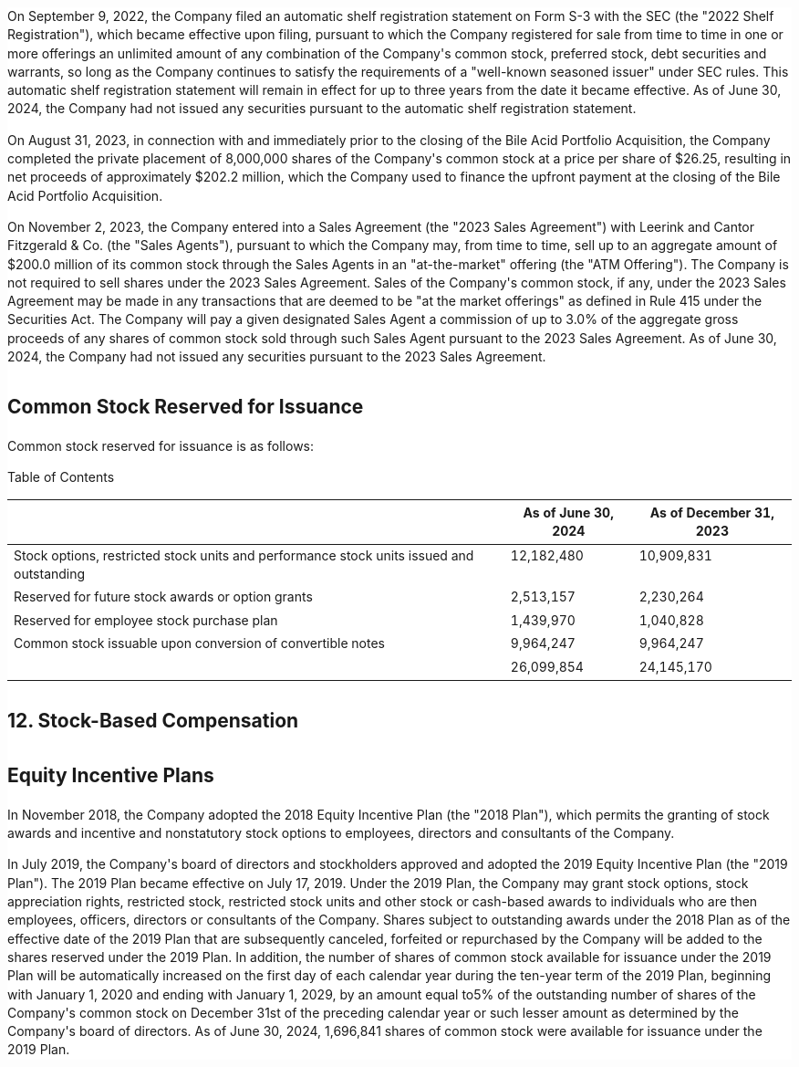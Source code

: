 On September 9, 2022, the Company filed an automatic shelf registration statement on Form S-3 with the SEC (the "2022 Shelf Registration"), which became effective upon filing, pursuant to which the Company registered for sale from time to time in one or more offerings an unlimited amount of any combination of the Company's common stock, preferred stock, debt securities and warrants, so long as the Company continues to satisfy the requirements of a "well-known seasoned issuer" under SEC rules. This automatic shelf registration statement will remain in effect for up to three years from the date it became effective. As of June 30, 2024, the Company had not issued any securities pursuant to the automatic shelf registration statement.

On August 31, 2023, in connection with and immediately prior to the closing of the Bile Acid Portfolio Acquisition, the Company completed the private placement of 8,000,000 shares of the Company's common stock at a price per share of $26.25, resulting in net proceeds of approximately $202.2 million, which the Company used to finance the upfront payment at the closing of the Bile Acid Portfolio Acquisition.

On November 2, 2023, the Company entered into a Sales Agreement (the "2023 Sales Agreement") with Leerink and Cantor Fitzgerald & Co. (the "Sales Agents"), pursuant to which the Company may, from time to time, sell up to an aggregate amount of $200.0 million of its common stock through the Sales Agents in an "at-the-market" offering (the "ATM Offering"). The Company is not required to sell shares under the 2023 Sales Agreement. Sales of the Company's common stock, if any, under the 2023 Sales Agreement may be made in any transactions that are deemed to be "at the market offerings" as defined in Rule 415 under the Securities Act. The Company will pay a given designated Sales Agent a commission of up to 3.0% of the aggregate gross proceeds of any shares of common stock sold through such Sales Agent pursuant to the 2023 Sales Agreement. As of June 30, 2024, the Company had not issued any securities pursuant to the 2023 Sales Agreement.

## Common Stock Reserved for Issuance

Common stock reserved for issuance is as follows:

Table of Contents

|                                                                                          | As of June 30, 2024   | As of December 31, 2023   |
|------------------------------------------------------------------------------------------|-----------------------|---------------------------|
| Stock options, restricted stock units and performance stock units issued and outstanding | 12,182,480            | 10,909,831                |
| Reserved for future stock awards or option grants                                        | 2,513,157             | 2,230,264                 |
| Reserved for employee stock purchase plan                                                | 1,439,970             | 1,040,828                 |
| Common stock issuable upon conversion of convertible notes                               | 9,964,247             | 9,964,247                 |
|                                                                                          | 26,099,854            | 24,145,170                |

## 12. Stock-Based Compensation

## Equity Incentive Plans

In November 2018, the Company adopted the 2018 Equity Incentive Plan (the "2018 Plan"), which permits the granting of stock awards and incentive and nonstatutory stock options to employees, directors and consultants of the Company.

In July 2019, the Company's board of directors and stockholders approved and adopted the 2019 Equity Incentive Plan (the "2019 Plan"). The 2019 Plan became effective on July 17, 2019. Under the 2019 Plan, the Company may grant stock options, stock appreciation rights, restricted stock, restricted stock units and other stock or cash-based awards to individuals who are then employees, officers, directors or consultants of the Company. Shares subject to outstanding awards under the 2018 Plan as of the effective date of the 2019 Plan that are subsequently canceled, forfeited or repurchased by the Company will be added to the shares reserved under the 2019 Plan. In addition, the number of shares of common stock available for issuance under the 2019 Plan will be automatically increased on the first day of each calendar year during the ten-year term of the 2019 Plan, beginning with January 1, 2020 and ending with January 1, 2029, by an amount equal to5% of the outstanding number of shares of the Company's common stock on December 31st of the preceding calendar year or such lesser amount as determined by the Company's board of directors. As of June 30, 2024, 1,696,841 shares of common stock were available for issuance under the 2019 Plan.
